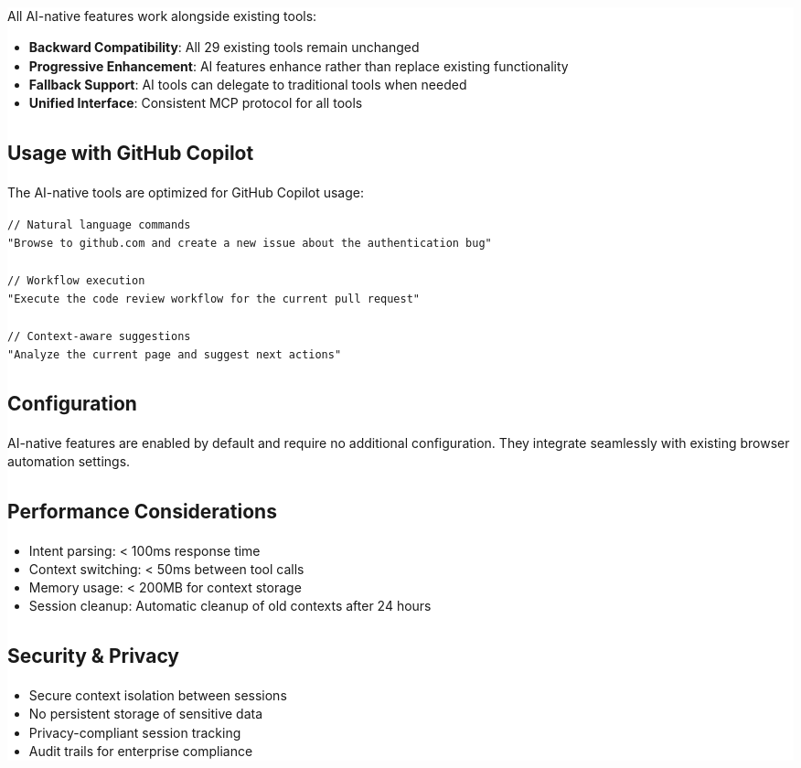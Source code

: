 All AI-native features work alongside existing tools:

- **Backward Compatibility**: All 29 existing tools remain unchanged
- **Progressive Enhancement**: AI features enhance rather than replace existing functionality
- **Fallback Support**: AI tools can delegate to traditional tools when needed
- **Unified Interface**: Consistent MCP protocol for all tools

## Usage with GitHub Copilot

The AI-native tools are optimized for GitHub Copilot usage:

```
// Natural language commands
"Browse to github.com and create a new issue about the authentication bug"

// Workflow execution  
"Execute the code review workflow for the current pull request"

// Context-aware suggestions
"Analyze the current page and suggest next actions"
```

## Configuration

AI-native features are enabled by default and require no additional configuration. They integrate seamlessly with existing browser automation settings.

## Performance Considerations

- Intent parsing: < 100ms response time
- Context switching: < 50ms between tool calls  
- Memory usage: < 200MB for context storage
- Session cleanup: Automatic cleanup of old contexts after 24 hours

## Security & Privacy

- Secure context isolation between sessions
- No persistent storage of sensitive data
- Privacy-compliant session tracking
- Audit trails for enterprise compliance